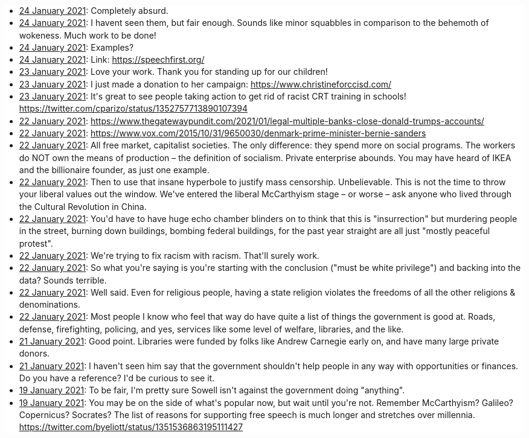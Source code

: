 * [24 January 2021](https://web.archive.org/web/20210124131442/https://twitter.com/michaeltrollan/status/1353330293919387649): Completely absurd.
* [24 January 2021](https://web.archive.org/web/20210124125818/https://twitter.com/michaeltrollan/status/1353325966895022081): I havent seen them, but fair enough. Sounds like minor squabbles in comparison to the behemoth of wokeness. Much work to be done!
* [24 January 2021](https://web.archive.org/web/20210124030528/https://twitter.com/michaeltrollan/status/1353175557022900224): Examples?
* [24 January 2021](https://web.archive.org/web/20210124030722/https://twitter.com/michaeltrollan/status/1353174951176658947): Link: https://speechfirst.org/
* [23 January 2021](https://web.archive.org/web/20210123234032/https://twitter.com/michaeltrollan/status/1353125423480233990): Love your work. Thank you for standing up for our children!
* [23 January 2021](https://web.archive.org/web/20210123162311/https://twitter.com/michaeltrollan/status/1353015176325427200): I just made a donation to her campaign:  https://www.christineforccisd.com/
* [23 January 2021](https://web.archive.org/web/20210123161915/https://twitter.com/michaeltrollan/status/1353014086175510534): It's great to see people taking action to get rid of racist CRT training in schools! https://twitter.com/cparizo/status/1352757713890107394
* [22 January 2021](https://web.archive.org/web/20210122175413/https://twitter.com/michaeltrollan/status/1352675797606281219): https://www.thegatewaypundit.com/2021/01/legal-multiple-banks-close-donald-trumps-accounts/
* [22 January 2021](https://web.archive.org/web/20210122174620/https://twitter.com/michaeltrollan/status/1352673703184707593): https://www.vox.com/2015/10/31/9650030/denmark-prime-minister-bernie-sanders
* [22 January 2021](https://web.archive.org/web/20210122174201/https://twitter.com/michaeltrollan/status/1352672799777808387): All free market, capitalist societies.  The only difference: they spend more on social programs.  The workers do NOT own the means of production – the definition of socialism. Private enterprise abounds. You may have heard of IKEA and the billionaire founder, as just one example.
* [22 January 2021](https://web.archive.org/web/20210122162247/https://twitter.com/michaeltrollan/status/1352652592912936962): Then to use that insane hyperbole to justify mass censorship. Unbelievable.  This is not the time to throw your liberal values out the window. We've entered the liberal McCarthyism stage – or worse – ask anyone who lived through the Cultural Revolution in China.
* [22 January 2021](https://web.archive.org/web/20210122161404/https://twitter.com/michaeltrollan/status/1352650607392399362): You'd have to have huge echo chamber blinders on to think that this is "insurrection" but murdering people in the street, burning down buildings, bombing federal buildings, for the past year straight are all just "mostly peaceful protest".
* [22 January 2021](https://web.archive.org/web/20210122032955/https://twitter.com/michaeltrollan/status/1352458308888748033): We're trying to fix racism with racism. That'll surely work.
* [22 January 2021](https://web.archive.org/web/20210122033209/https://twitter.com/michaeltrollan/status/1352457464340426752): So what you're saying is you're starting with the conclusion ("must be white privilege") and backing into the data?  Sounds terrible.
* [22 January 2021](https://web.archive.org/web/20210122031917/https://twitter.com/michaeltrollan/status/1352455190956412930): Well said. Even for religious people, having a state religion violates the freedoms of all the other religions & denominations.
* [22 January 2021](https://web.archive.org/web/20210122012849/https://twitter.com/michaeltrollan/status/1352427833432412160): Most people I know who feel that way do have quite a list of things the government is good at. Roads, defense, firefighting, policing, and yes, services like some level of welfare, libraries, and the like.
* [21 January 2021](https://web.archive.org/web/20210121183415/https://twitter.com/michaeltrollan/status/1352323599873548290): Good point. Libraries were funded by folks like Andrew Carnegie early on, and have many large private donors.
* [21 January 2021](https://web.archive.org/web/20210121183321/https://twitter.com/michaeltrollan/status/1352323353592418307): I haven't seen him say that the government shouldn't help people in any way with opportunities or finances. Do you have a reference? I'd be curious to see it.
* [19 January 2021](https://web.archive.org/web/20210119221300/https://twitter.com/michaeltrollan/status/1351653755419308034): To be fair, I'm pretty sure Sowell isn't against the government doing "anything".
* [19 January 2021](https://web.archive.org/web/20210119221210/https://twitter.com/michaeltrollan/status/1351653486778310656): You may be on the side of what's popular now, but wait until you're not.   Remember McCarthyism? Galileo? Copernicus? Socrates?  The list of reasons for supporting free speech is much longer and stretches over millennia. https://twitter.com/byeliott/status/1351536863195111427